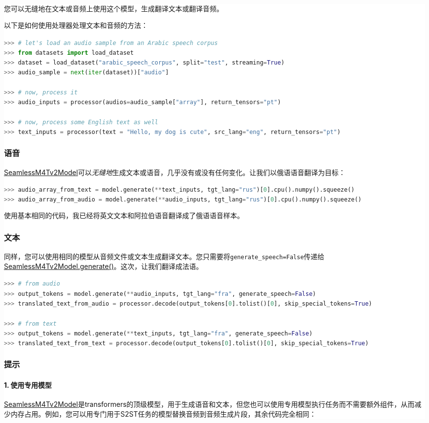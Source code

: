 您可以无缝地在文本或音频上使用这个模型，生成翻译文本或翻译音频。

以下是如何使用处理器处理文本和音频的方法：

```py
>>> # let's load an audio sample from an Arabic speech corpus
>>> from datasets import load_dataset
>>> dataset = load_dataset("arabic_speech_corpus", split="test", streaming=True)
>>> audio_sample = next(iter(dataset))["audio"]

>>> # now, process it
>>> audio_inputs = processor(audios=audio_sample["array"], return_tensors="pt")

>>> # now, process some English text as well
>>> text_inputs = processor(text = "Hello, my dog is cute", src_lang="eng", return_tensors="pt")
```

### 语音

[SeamlessM4Tv2Model](/docs/transformers/v4.37.2/en/model_doc/seamless_m4t_v2#transformers.SeamlessM4Tv2Model)可以*无缝地*生成文本或语音，几乎没有或没有任何变化。让我们以俄语语音翻译为目标：

```py
>>> audio_array_from_text = model.generate(**text_inputs, tgt_lang="rus")[0].cpu().numpy().squeeze()
>>> audio_array_from_audio = model.generate(**audio_inputs, tgt_lang="rus")[0].cpu().numpy().squeeze()
```

使用基本相同的代码，我已经将英文文本和阿拉伯语音翻译成了俄语语音样本。

### 文本

同样，您可以使用相同的模型从音频文件或文本生成翻译文本。您只需要将`generate_speech=False`传递给[SeamlessM4Tv2Model.generate()](/docs/transformers/v4.37.2/en/model_doc/seamless_m4t_v2#transformers.SeamlessM4Tv2Model.generate)。这次，让我们翻译成法语。

```py
>>> # from audio
>>> output_tokens = model.generate(**audio_inputs, tgt_lang="fra", generate_speech=False)
>>> translated_text_from_audio = processor.decode(output_tokens[0].tolist()[0], skip_special_tokens=True)

>>> # from text
>>> output_tokens = model.generate(**text_inputs, tgt_lang="fra", generate_speech=False)
>>> translated_text_from_text = processor.decode(output_tokens[0].tolist()[0], skip_special_tokens=True)
```

### 提示

#### 1. 使用专用模型

[SeamlessM4Tv2Model](/docs/transformers/v4.37.2/en/model_doc/seamless_m4t_v2#transformers.SeamlessM4Tv2Model)是transformers的顶级模型，用于生成语音和文本，但您也可以使用专用模型执行任务而不需要额外组件，从而减少内存占用。例如，您可以用专门用于S2ST任务的模型替换音频到音频生成片段，其余代码完全相同：
